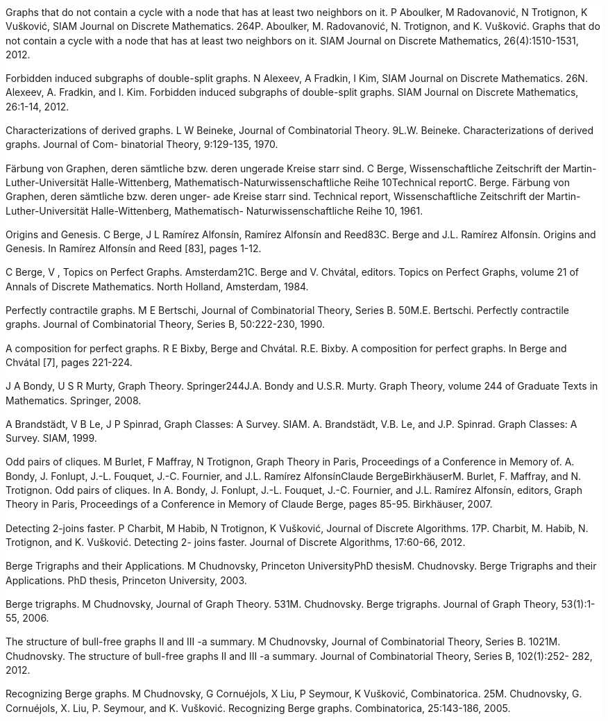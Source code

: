 Graphs that do not contain a cycle with a node that has at least two neighbors on it. P Aboulker, M Radovanović, N Trotignon, K Vušković, SIAM Journal on Discrete Mathematics. 264P. Aboulker, M. Radovanović, N. Trotignon, and K. Vušković. Graphs that do not contain a cycle with a node that has at least two neighbors on it. SIAM Journal on Discrete Mathematics, 26(4):1510-1531, 2012.

Forbidden induced subgraphs of double-split graphs. N Alexeev, A Fradkin, I Kim, SIAM Journal on Discrete Mathematics. 26N. Alexeev, A. Fradkin, and I. Kim. Forbidden induced subgraphs of double-split graphs. SIAM Journal on Discrete Mathematics, 26:1-14, 2012.

Characterizations of derived graphs. L W Beineke, Journal of Combinatorial Theory. 9L.W. Beineke. Characterizations of derived graphs. Journal of Com- binatorial Theory, 9:129-135, 1970.

Färbung von Graphen, deren sämtliche bzw. deren ungerade Kreise starr sind. C Berge, Wissenschaftliche Zeitschrift der Martin-Luther-Universität Halle-Wittenberg, Mathematisch-Naturwissenschaftliche Reihe 10Technical reportC. Berge. Färbung von Graphen, deren sämtliche bzw. deren unger- ade Kreise starr sind. Technical report, Wissenschaftliche Zeitschrift der Martin-Luther-Universität Halle-Wittenberg, Mathematisch- Naturwissenschaftliche Reihe 10, 1961.

Origins and Genesis. C Berge, J L Ramírez Alfonsín, Ramírez Alfonsín and Reed83C. Berge and J.L. Ramírez Alfonsín. Origins and Genesis. In Ramírez Alfonsín and Reed [83], pages 1-12.

C Berge, V , Topics on Perfect Graphs. Amsterdam21C. Berge and V. Chvátal, editors. Topics on Perfect Graphs, volume 21 of Annals of Discrete Mathematics. North Holland, Amsterdam, 1984.

Perfectly contractile graphs. M E Bertschi, Journal of Combinatorial Theory, Series B. 50M.E. Bertschi. Perfectly contractile graphs. Journal of Combinatorial Theory, Series B, 50:222-230, 1990.

A composition for perfect graphs. R E Bixby, Berge and Chvátal. R.E. Bixby. A composition for perfect graphs. In Berge and Chvátal [7], pages 221-224.

J A Bondy, U S R Murty, Graph Theory. Springer244J.A. Bondy and U.S.R. Murty. Graph Theory, volume 244 of Graduate Texts in Mathematics. Springer, 2008.

A Brandstädt, V B Le, J P Spinrad, Graph Classes: A Survey. SIAM. A. Brandstädt, V.B. Le, and J.P. Spinrad. Graph Classes: A Survey. SIAM, 1999.

Odd pairs of cliques. M Burlet, F Maffray, N Trotignon, Graph Theory in Paris, Proceedings of a Conference in Memory of. A. Bondy, J. Fonlupt, J.-L. Fouquet, J.-C. Fournier, and J.L. Ramírez AlfonsínClaude BergeBirkhäuserM. Burlet, F. Maffray, and N. Trotignon. Odd pairs of cliques. In A. Bondy, J. Fonlupt, J.-L. Fouquet, J.-C. Fournier, and J.L. Ramírez Alfonsín, editors, Graph Theory in Paris, Proceedings of a Conference in Memory of Claude Berge, pages 85-95. Birkhäuser, 2007.

Detecting 2-joins faster. P Charbit, M Habib, N Trotignon, K Vušković, Journal of Discrete Algorithms. 17P. Charbit, M. Habib, N. Trotignon, and K. Vušković. Detecting 2- joins faster. Journal of Discrete Algorithms, 17:60-66, 2012.

Berge Trigraphs and their Applications. M Chudnovsky, Princeton UniversityPhD thesisM. Chudnovsky. Berge Trigraphs and their Applications. PhD thesis, Princeton University, 2003.

Berge trigraphs. M Chudnovsky, Journal of Graph Theory. 531M. Chudnovsky. Berge trigraphs. Journal of Graph Theory, 53(1):1- 55, 2006.

The structure of bull-free graphs II and III -a summary. M Chudnovsky, Journal of Combinatorial Theory, Series B. 1021M. Chudnovsky. The structure of bull-free graphs II and III -a summary. Journal of Combinatorial Theory, Series B, 102(1):252- 282, 2012.

Recognizing Berge graphs. M Chudnovsky, G Cornuéjols, X Liu, P Seymour, K Vušković, Combinatorica. 25M. Chudnovsky, G. Cornuéjols, X. Liu, P. Seymour, and K. Vušković. Recognizing Berge graphs. Combinatorica, 25:143-186, 2005.

